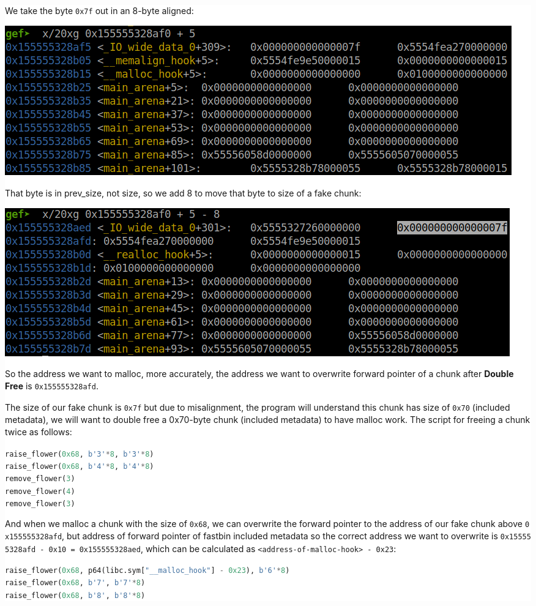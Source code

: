 We take the byte `0x7f` out in an 8-byte aligned:

![take-byte-0x7f-out.png](images/take-byte-0x7f-out.png)

That byte is in prev_size, not size, so we add 8 to move that byte to size of a fake chunk:

![take-byte-0x7f-to-size.png](images/take-byte-0x7f-to-size.png)

So the address we want to malloc, more accurately, the address we want to overwrite forward pointer of a chunk after **Double Free** is `0x155555328afd`.

The size of our fake chunk is `0x7f` but due to misalignment, the program will understand this chunk has size of `0x70` (included metadata), we will want to double free a 0x70-byte chunk (included metadata) to have malloc work. The script for freeing a chunk twice as follows:

```python
raise_flower(0x68, b'3'*8, b'3'*8)
raise_flower(0x68, b'4'*8, b'4'*8)
remove_flower(3)
remove_flower(4)
remove_flower(3)
```

And when we malloc a chunk with the size of `0x68`, we can overwrite the forward pointer to the address of our fake chunk above `0x155555328afd`, but address of forward pointer of fastbin included metadata so the correct address we want to overwrite is `0x155555328afd - 0x10 = 0x155555328aed`, which can be calculated as `<address-of-malloc-hook> - 0x23`:

```python
raise_flower(0x68, p64(libc.sym["__malloc_hook"] - 0x23), b'6'*8)
raise_flower(0x68, b'7', b'7'*8)
raise_flower(0x68, b'8', b'8'*8)
```
